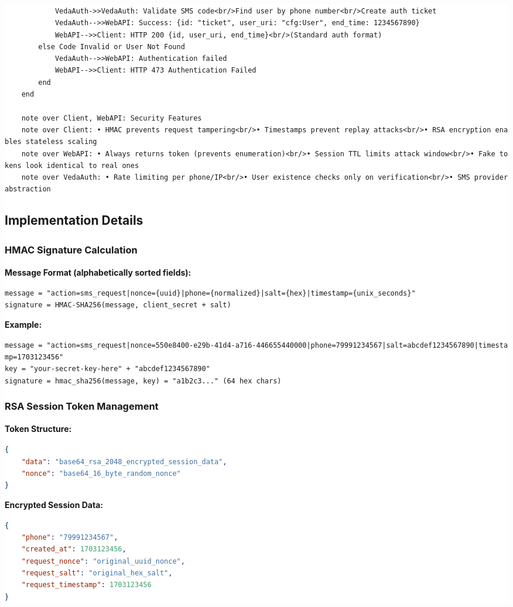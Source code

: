 ```mermaid
            VedaAuth->>VedaAuth: Validate SMS code<br/>Find user by phone number<br/>Create auth ticket
            VedaAuth-->>WebAPI: Success: {id: "ticket", user_uri: "cfg:User", end_time: 1234567890}
            WebAPI-->>Client: HTTP 200 {id, user_uri, end_time}<br/>(Standard auth format)
        else Code Invalid or User Not Found
            VedaAuth-->>WebAPI: Authentication failed
            WebAPI-->>Client: HTTP 473 Authentication Failed
        end
    end
    
    note over Client, WebAPI: Security Features
    note over Client: • HMAC prevents request tampering<br/>• Timestamps prevent replay attacks<br/>• RSA encryption enables stateless scaling
    note over WebAPI: • Always returns token (prevents enumeration)<br/>• Session TTL limits attack window<br/>• Fake tokens look identical to real ones
    note over VedaAuth: • Rate limiting per phone/IP<br/>• User existence checks only on verification<br/>• SMS provider abstraction
```

## Implementation Details

### HMAC Signature Calculation
**Message Format (alphabetically sorted fields):**
```
message = "action=sms_request|nonce={uuid}|phone={normalized}|salt={hex}|timestamp={unix_seconds}"
signature = HMAC-SHA256(message, client_secret + salt)
```

**Example:**
```
message = "action=sms_request|nonce=550e8400-e29b-41d4-a716-446655440000|phone=79991234567|salt=abcdef1234567890|timestamp=1703123456"
key = "your-secret-key-here" + "abcdef1234567890"
signature = hmac_sha256(message, key) = "a1b2c3..." (64 hex chars)
```

### RSA Session Token Management
**Token Structure:**
```json
{
    "data": "base64_rsa_2048_encrypted_session_data",
    "nonce": "base64_16_byte_random_nonce"
}
```

**Encrypted Session Data:**
```json
{
    "phone": "79991234567",
    "created_at": 1703123456,
    "request_nonce": "original_uuid_nonce",
    "request_salt": "original_hex_salt", 
    "request_timestamp": 1703123456
}
```
